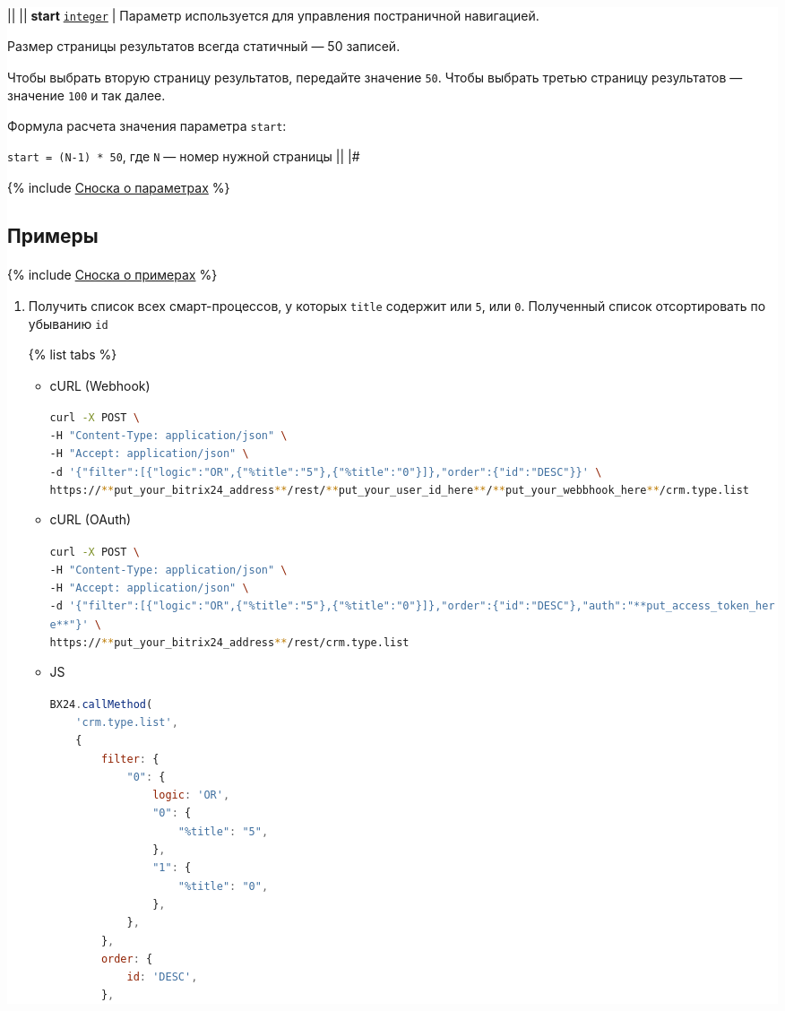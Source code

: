  ||
|| **start**
[`integer`][1] | Параметр используется для управления постраничной навигацией.

Размер страницы результатов всегда статичный — 50 записей.

Чтобы выбрать вторую страницу результатов, передайте значение `50`. Чтобы выбрать третью страницу результатов — значение `100` и так далее.

Формула расчета значения параметра `start`:

`start = (N-1) * 50`, где `N` — номер нужной страницы ||
|#

{% include [Сноска о параметрах](../../../../_includes/required.md) %}

## Примеры

{% include [Сноска о примерах](../../../../_includes/examples.md) %}

1. Получить список всех смарт-процессов, у которых `title` содержит или `5`, или `0`. Полученный список отсортировать по убыванию `id`

    {% list tabs %}

    - cURL (Webhook)

        ```bash
        curl -X POST \
        -H "Content-Type: application/json" \
        -H "Accept: application/json" \
        -d '{"filter":[{"logic":"OR",{"%title":"5"},{"%title":"0"}]},"order":{"id":"DESC"}}' \
        https://**put_your_bitrix24_address**/rest/**put_your_user_id_here**/**put_your_webbhook_here**/crm.type.list
        ```

    - cURL (OAuth)

        ```bash
        curl -X POST \
        -H "Content-Type: application/json" \
        -H "Accept: application/json" \
        -d '{"filter":[{"logic":"OR",{"%title":"5"},{"%title":"0"}]},"order":{"id":"DESC"},"auth":"**put_access_token_here**"}' \
        https://**put_your_bitrix24_address**/rest/crm.type.list
        ```

    - JS

        ```js
        BX24.callMethod(
            'crm.type.list', 
            {
                filter: {
                    "0": {
                        logic: 'OR',
                        "0": {
                            "%title": "5",
                        },
                        "1": {
                            "%title": "0",
                        },
                    },
                },
                order: {
                    id: 'DESC',
                },

[1]: ../../../data-types.md
